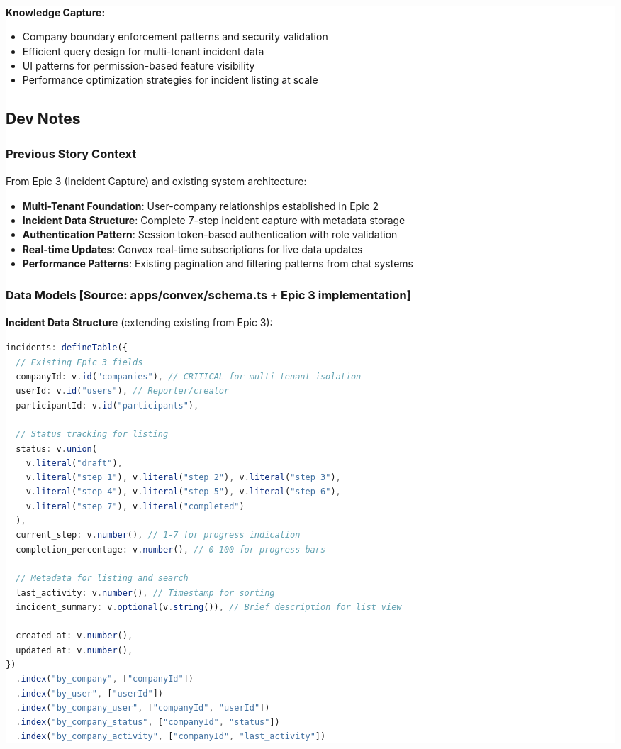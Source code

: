 **Knowledge Capture:**
- Company boundary enforcement patterns and security validation
- Efficient query design for multi-tenant incident data
- UI patterns for permission-based feature visibility
- Performance optimization strategies for incident listing at scale

## Dev Notes

### Previous Story Context
From Epic 3 (Incident Capture) and existing system architecture:
- **Multi-Tenant Foundation**: User-company relationships established in Epic 2
- **Incident Data Structure**: Complete 7-step incident capture with metadata storage
- **Authentication Pattern**: Session token-based authentication with role validation
- **Real-time Updates**: Convex real-time subscriptions for live data updates
- **Performance Patterns**: Existing pagination and filtering patterns from chat systems

### Data Models [Source: apps/convex/schema.ts + Epic 3 implementation]

**Incident Data Structure** (extending existing from Epic 3):
```typescript
incidents: defineTable({
  // Existing Epic 3 fields
  companyId: v.id("companies"), // CRITICAL for multi-tenant isolation
  userId: v.id("users"), // Reporter/creator
  participantId: v.id("participants"),
  
  // Status tracking for listing
  status: v.union(
    v.literal("draft"),
    v.literal("step_1"), v.literal("step_2"), v.literal("step_3"),
    v.literal("step_4"), v.literal("step_5"), v.literal("step_6"), 
    v.literal("step_7"), v.literal("completed")
  ),
  current_step: v.number(), // 1-7 for progress indication
  completion_percentage: v.number(), // 0-100 for progress bars
  
  // Metadata for listing and search
  last_activity: v.number(), // Timestamp for sorting
  incident_summary: v.optional(v.string()), // Brief description for list view
  
  created_at: v.number(),
  updated_at: v.number(),
})
  .index("by_company", ["companyId"])
  .index("by_user", ["userId"])
  .index("by_company_user", ["companyId", "userId"])
  .index("by_company_status", ["companyId", "status"])
  .index("by_company_activity", ["companyId", "last_activity"])
```
